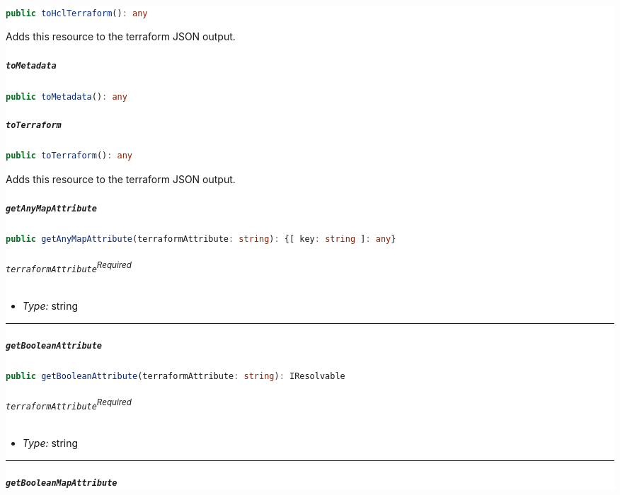 ```typescript
public toHclTerraform(): any
```

Adds this resource to the terraform JSON output.

##### `toMetadata` <a name="toMetadata" id="@cdktf/provider-datadog.dataDatadogAzureUcConfig.DataDatadogAzureUcConfig.toMetadata"></a>

```typescript
public toMetadata(): any
```

##### `toTerraform` <a name="toTerraform" id="@cdktf/provider-datadog.dataDatadogAzureUcConfig.DataDatadogAzureUcConfig.toTerraform"></a>

```typescript
public toTerraform(): any
```

Adds this resource to the terraform JSON output.

##### `getAnyMapAttribute` <a name="getAnyMapAttribute" id="@cdktf/provider-datadog.dataDatadogAzureUcConfig.DataDatadogAzureUcConfig.getAnyMapAttribute"></a>

```typescript
public getAnyMapAttribute(terraformAttribute: string): {[ key: string ]: any}
```

###### `terraformAttribute`<sup>Required</sup> <a name="terraformAttribute" id="@cdktf/provider-datadog.dataDatadogAzureUcConfig.DataDatadogAzureUcConfig.getAnyMapAttribute.parameter.terraformAttribute"></a>

- *Type:* string

---

##### `getBooleanAttribute` <a name="getBooleanAttribute" id="@cdktf/provider-datadog.dataDatadogAzureUcConfig.DataDatadogAzureUcConfig.getBooleanAttribute"></a>

```typescript
public getBooleanAttribute(terraformAttribute: string): IResolvable
```

###### `terraformAttribute`<sup>Required</sup> <a name="terraformAttribute" id="@cdktf/provider-datadog.dataDatadogAzureUcConfig.DataDatadogAzureUcConfig.getBooleanAttribute.parameter.terraformAttribute"></a>

- *Type:* string

---

##### `getBooleanMapAttribute` <a name="getBooleanMapAttribute" id="@cdktf/provider-datadog.dataDatadogAzureUcConfig.DataDatadogAzureUcConfig.getBooleanMapAttribute"></a>
